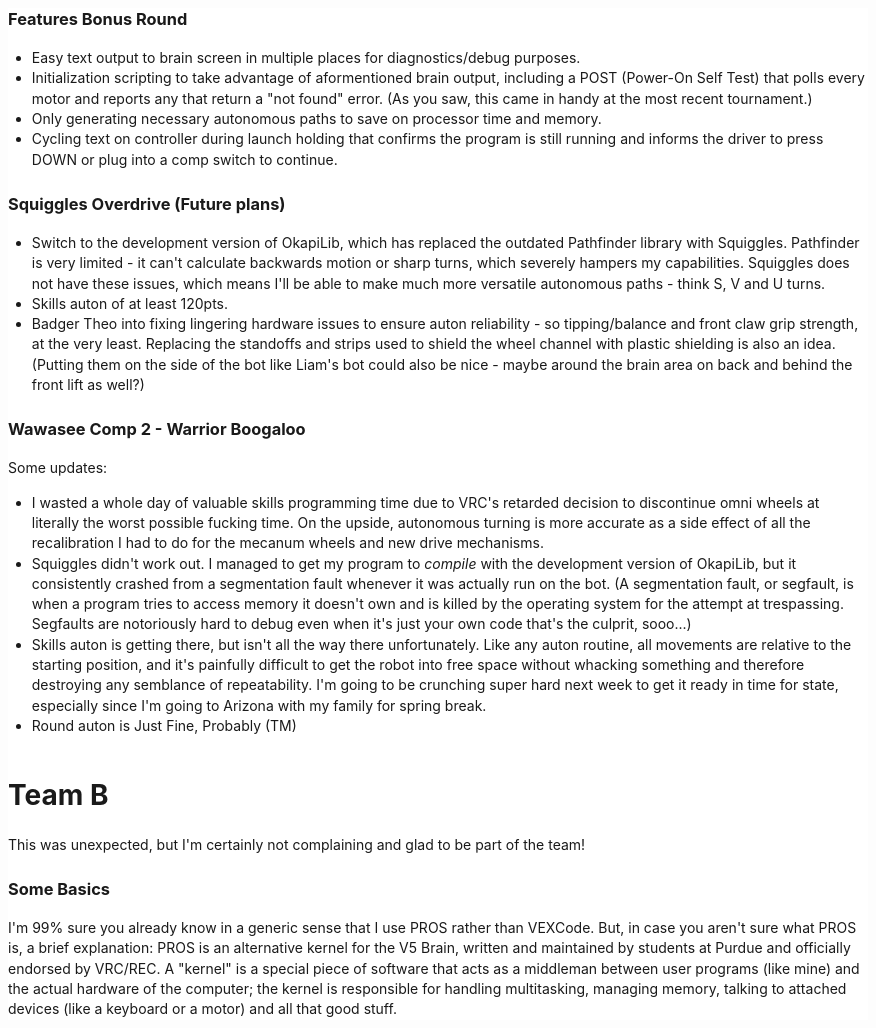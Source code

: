 ### Features Bonus Round 
- Easy text output to brain screen in multiple places for diagnostics/debug purposes.
- Initialization scripting to take advantage of aformentioned brain output, including a POST (Power-On Self Test) that polls every motor and reports any that return a "not found" error. (As you saw, this came in handy at the most recent tournament.)
- Only generating necessary autonomous paths to save on processor time and memory.
- Cycling text on controller during launch holding that confirms the program is still running and informs the driver to press DOWN or plug into a comp switch to continue.

### Squiggles Overdrive (Future plans)
- Switch to the development version of OkapiLib, which has replaced the outdated Pathfinder library with Squiggles. Pathfinder is very limited - it can't calculate backwards motion or sharp turns, which severely hampers my capabilities. Squiggles does not have these issues, which means I'll be able to make much more versatile autonomous paths - think S, V and U turns.
- Skills auton of at least 120pts.
- Badger Theo into fixing lingering hardware issues to ensure auton reliability - so tipping/balance and front claw grip strength, at the very least. Replacing the standoffs and strips used to shield the wheel channel with plastic shielding is also an idea. (Putting them on the side of the bot like Liam's bot could also be nice - maybe around the brain area on back and behind the front lift as well?)

### Wawasee Comp 2 - Warrior Boogaloo
Some updates:
- I wasted a whole day of valuable skills programming time due to VRC's retarded decision to discontinue omni wheels at literally the worst possible fucking time. On the upside, autonomous turning is more accurate as a side effect of all the recalibration I had to do for the mecanum wheels and new drive mechanisms.
- Squiggles didn't work out. I managed to get my program to *compile* with the development version of OkapiLib, but it consistently crashed from a segmentation fault whenever it was actually run on the bot. (A segmentation fault, or segfault, is when a program tries to access memory it doesn't own and is killed by the operating system for the attempt at trespassing. Segfaults are notoriously hard to debug even when it's just your own code that's the culprit, sooo...)
- Skills auton is getting there, but isn't all the way there unfortunately. Like any auton routine, all movements are relative to the starting position, and it's painfully difficult to get the robot into free space without whacking something and therefore destroying any semblance of repeatability. I'm going to be crunching super hard next week to get it ready in time for state, especially since I'm going to Arizona with my family for spring break.
- Round auton is Just Fine, Probably (TM)

# Team B
This was unexpected, but I'm certainly not complaining and glad to be part of the team!

### Some Basics
I'm 99% sure you already know in a generic sense that I use PROS rather than VEXCode. But, in case you aren't sure what PROS is, a brief explanation: PROS is an alternative kernel for the V5 Brain, written and maintained by students at Purdue and officially endorsed by VRC/REC. A "kernel" is a special piece of software that acts as a middleman between user programs (like mine) and the actual hardware of the computer; the kernel is responsible for handling multitasking, managing memory, talking to attached devices (like a keyboard or a motor) and all that good stuff.
